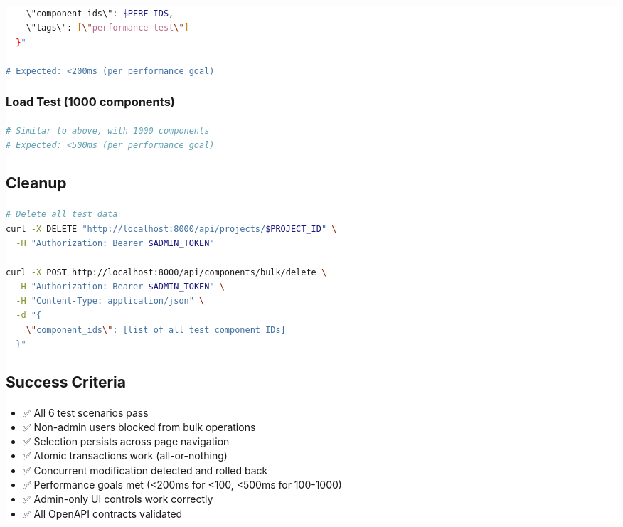 ```bash
    \"component_ids\": $PERF_IDS,
    \"tags\": [\"performance-test\"]
  }"

# Expected: <200ms (per performance goal)
```

### Load Test (1000 components)
```bash
# Similar to above, with 1000 components
# Expected: <500ms (per performance goal)
```

## Cleanup
```bash
# Delete all test data
curl -X DELETE "http://localhost:8000/api/projects/$PROJECT_ID" \
  -H "Authorization: Bearer $ADMIN_TOKEN"

curl -X POST http://localhost:8000/api/components/bulk/delete \
  -H "Authorization: Bearer $ADMIN_TOKEN" \
  -H "Content-Type: application/json" \
  -d "{
    \"component_ids\": [list of all test component IDs]
  }"
```

## Success Criteria
- ✅ All 6 test scenarios pass
- ✅ Non-admin users blocked from bulk operations
- ✅ Selection persists across page navigation
- ✅ Atomic transactions work (all-or-nothing)
- ✅ Concurrent modification detected and rolled back
- ✅ Performance goals met (<200ms for <100, <500ms for 100-1000)
- ✅ Admin-only UI controls work correctly
- ✅ All OpenAPI contracts validated
